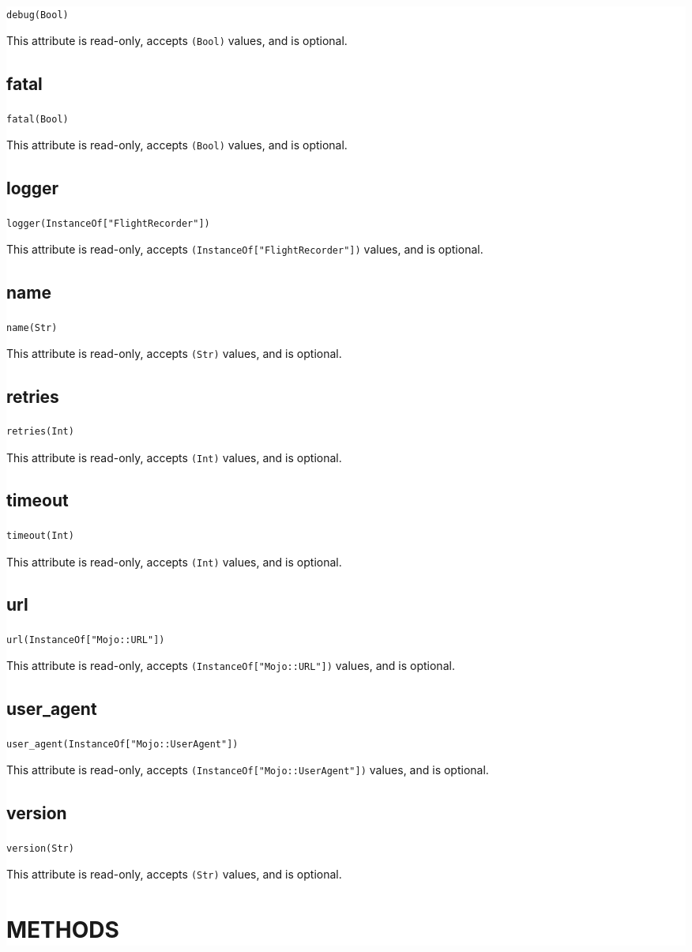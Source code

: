     debug(Bool)

This attribute is read-only, accepts `(Bool)` values, and is optional.

## fatal

    fatal(Bool)

This attribute is read-only, accepts `(Bool)` values, and is optional.

## logger

    logger(InstanceOf["FlightRecorder"])

This attribute is read-only, accepts `(InstanceOf["FlightRecorder"])` values, and is optional.

## name

    name(Str)

This attribute is read-only, accepts `(Str)` values, and is optional.

## retries

    retries(Int)

This attribute is read-only, accepts `(Int)` values, and is optional.

## timeout

    timeout(Int)

This attribute is read-only, accepts `(Int)` values, and is optional.

## url

    url(InstanceOf["Mojo::URL"])

This attribute is read-only, accepts `(InstanceOf["Mojo::URL"])` values, and is optional.

## user\_agent

    user_agent(InstanceOf["Mojo::UserAgent"])

This attribute is read-only, accepts `(InstanceOf["Mojo::UserAgent"])` values, and is optional.

## version

    version(Str)

This attribute is read-only, accepts `(Str)` values, and is optional.

# METHODS
